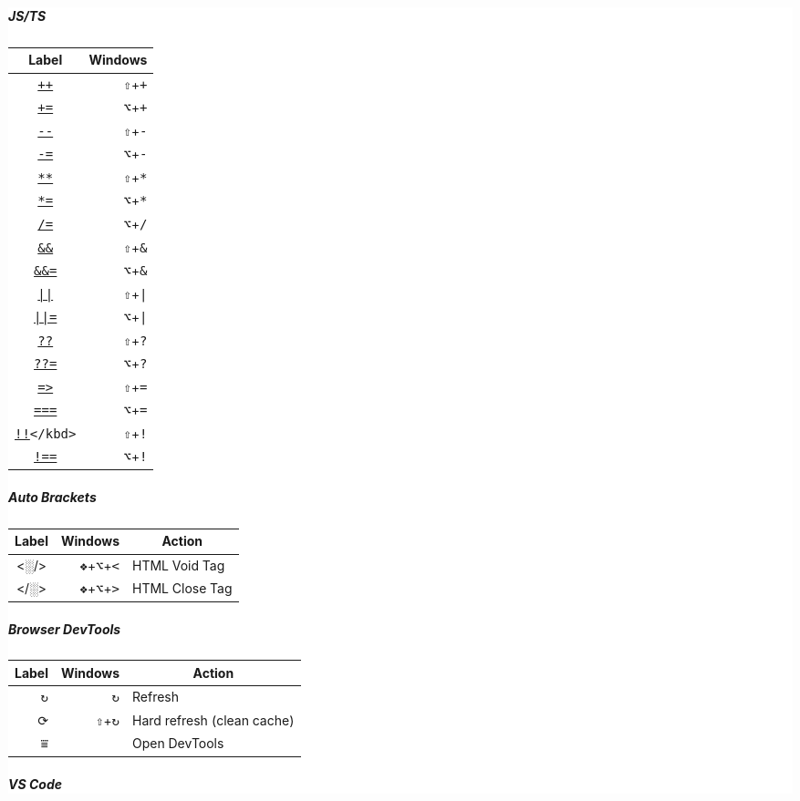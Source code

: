 ##### JS/TS

| Label                                                                                                                       | Windows                 |
| :-------------------------------------------------------------------------------------------------------------------------: | ---------------------------: |
| <kbd>[++](https://developer.mozilla.org/en-US/docs/Web/JavaScript/Reference/Operators/Increment)</kbd>                      |  <kbd>⇧</kbd>+<kbd>+</kbd>  |
| <kbd>[+=](https://developer.mozilla.org/en-US/docs/Web/JavaScript/Reference/Operators/Addition_assignment)</kbd>            |  <kbd>⌥</kbd>+<kbd>+</kbd>  |
| <kbd>[--](https://developer.mozilla.org/en-US/docs/Web/JavaScript/Reference/Operators/Decrement)</kbd>                      |  <kbd>⇧</kbd>+<kbd>-</kbd>  |
| <kbd>[-=](https://developer.mozilla.org/en-US/docs/Web/JavaScript/Reference/Operators/Subtraction_assignment)</kbd>         |  <kbd>⌥</kbd>+<kbd>-</kbd>  |
| <kbd>[**](https://developer.mozilla.org/en-US/docs/Web/JavaScript/Reference/Operators/Exponentiation)</kbd>                 |  <kbd>⇧</kbd>+<kbd>*</kbd>  |
| <kbd>[*=](https://developer.mozilla.org/en-US/docs/Web/JavaScript/Reference/Operators/Multiplication_assignment)</kbd>      |  <kbd>⌥</kbd>+<kbd>*</kbd>  |
| <kbd>[/=](https://developer.mozilla.org/en-US/docs/Web/JavaScript/Reference/Operators/Division_assignment)</kbd>            |  <kbd>⌥</kbd>+<kbd>/</kbd>  |
| <kbd>[&&](https://developer.mozilla.org/en-US/docs/Web/JavaScript/Reference/Operators/Logical_AND)</kbd>                    |  <kbd>⇧</kbd>+<kbd>&</kbd>  |
| <kbd>[&&=](https://developer.mozilla.org/en-US/docs/Web/JavaScript/Reference/Operators/Logical_AND_assignment)</kbd>        |  <kbd>⌥</kbd>+<kbd>&</kbd>  |
| <kbd>[\|\|](https://developer.mozilla.org/en-US/docs/Web/JavaScript/Reference/Operators/Logical_OR)</kbd>                   |  <kbd>⇧</kbd>+<kbd>\|</kbd>  |
| <kbd>[\|\|=](https://developer.mozilla.org/en-US/docs/Web/JavaScript/Reference/Operators/Logical_OR_assignment)</kbd>       |  <kbd>⌥</kbd>+<kbd>\|</kbd>  |
| <kbd>[??](https://developer.mozilla.org/en-US/docs/Web/JavaScript/Reference/Operators/Nullish_coalescing)</kbd>             |  <kbd>⇧</kbd>+<kbd>?</kbd>  |
| <kbd>[??=](https://developer.mozilla.org/en-US/docs/Web/JavaScript/Reference/Operators/Nullish_coalescing_assignment)</kbd> |  <kbd>⌥</kbd>+<kbd>?</kbd>  |
| <kbd>[=>](https://developer.mozilla.org/en-US/docs/Web/JavaScript/Reference/Functions/Arrow_functions)</kbd>                |  <kbd>⇧</kbd>+<kbd>=</kbd>  |
| <kbd>[===](https://developer.mozilla.org/en-US/docs/Web/JavaScript/Reference/Operators/Strict_equality)</kbd>               |  <kbd>⌥</kbd>+<kbd>=</kbd>  |
| <kbd>[!!](https://developer.mozilla.org/en-US/docs/Web/JavaScript/Reference/Operators/Logical_NOT#double_not_!!)</kbd>      |  <kbd>⇧</kbd>+<kbd>!</kbd>  |
| <kbd>[!==](https://developer.mozilla.org/en-US/docs/Web/JavaScript/Reference/Operators/Strict_inequality)</kbd>             |  <kbd>⌥</kbd>+<kbd>!</kbd>  |

##### Auto Brackets

| Label | Windows                                             | Action          |
| :---: | --------------------------------------------------: | --------------- |
| <░/>  | <kbd>❖</kbd>+<kbd>⌥</kbd>+<kbd><</kbd>             | HTML Void Tag   |
| </░>  | <kbd>❖</kbd>+<kbd>⌥</kbd>+<kbd>></kbd>             | HTML Close Tag  |

##### Browser DevTools

| Label        | Windows                      | Action                      |
| -----------: | ---------------------------: | --------------------------- |
| <kbd>↻</kbd> | <kbd>↻</kbd>                 | Refresh                     |
| <kbd>⟳</kbd> | <kbd>⇧</kbd>+<kbd>↻</kbd>   | Hard refresh (clean cache) |
| <kbd>⩸</kbd> |                              | Open DevTools              |

##### VS Code
